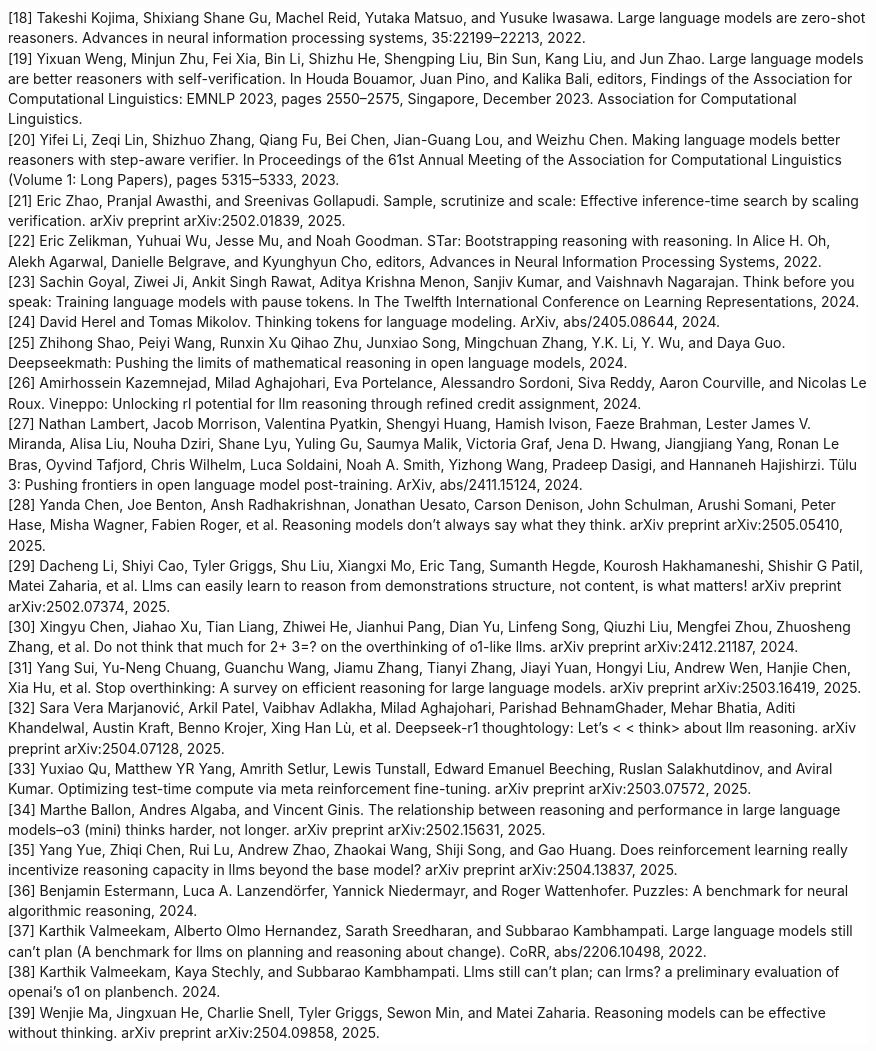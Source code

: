 [18] Takeshi Kojima, Shixiang Shane Gu, Machel Reid, Yutaka Matsuo, and Yusuke Iwasawa. Large language models are zero-shot reasoners. Advances in neural information processing systems, 35:22199–22213, 2022.   
[19] Yixuan Weng, Minjun Zhu, Fei Xia, Bin Li, Shizhu He, Shengping Liu, Bin Sun, Kang Liu, and Jun Zhao. Large language models are better reasoners with self-verification. In Houda Bouamor, Juan Pino, and Kalika Bali, editors, Findings of the Association for Computational Linguistics: EMNLP 2023, pages 2550–2575, Singapore, December 2023. Association for Computational Linguistics.   
[20] Yifei Li, Zeqi Lin, Shizhuo Zhang, Qiang Fu, Bei Chen, Jian-Guang Lou, and Weizhu Chen. Making language models better reasoners with step-aware verifier. In Proceedings of the 61st Annual Meeting of the Association for Computational Linguistics (Volume 1: Long Papers), pages 5315–5333, 2023.   
[21] Eric Zhao, Pranjal Awasthi, and Sreenivas Gollapudi. Sample, scrutinize and scale: Effective inference-time search by scaling verification. arXiv preprint arXiv:2502.01839, 2025.   
[22] Eric Zelikman, Yuhuai Wu, Jesse Mu, and Noah Goodman. STar: Bootstrapping reasoning with reasoning. In Alice H. Oh, Alekh Agarwal, Danielle Belgrave, and Kyunghyun Cho, editors, Advances in Neural Information Processing Systems, 2022.   
[23] Sachin Goyal, Ziwei Ji, Ankit Singh Rawat, Aditya Krishna Menon, Sanjiv Kumar, and Vaishnavh Nagarajan. Think before you speak: Training language models with pause tokens. In The Twelfth International Conference on Learning Representations, 2024.   
[24] David Herel and Tomas Mikolov. Thinking tokens for language modeling. ArXiv, abs/2405.08644, 2024.   
[25] Zhihong Shao, Peiyi Wang, Runxin Xu Qihao Zhu, Junxiao Song, Mingchuan Zhang, Y.K. Li, Y. Wu, and Daya Guo. Deepseekmath: Pushing the limits of mathematical reasoning in open language models, 2024.   
[26] Amirhossein Kazemnejad, Milad Aghajohari, Eva Portelance, Alessandro Sordoni, Siva Reddy, Aaron Courville, and Nicolas Le Roux. Vineppo: Unlocking rl potential for llm reasoning through refined credit assignment, 2024.   
[27] Nathan Lambert, Jacob Morrison, Valentina Pyatkin, Shengyi Huang, Hamish Ivison, Faeze Brahman, Lester James V. Miranda, Alisa Liu, Nouha Dziri, Shane Lyu, Yuling Gu, Saumya Malik, Victoria Graf, Jena D. Hwang, Jiangjiang Yang, Ronan Le Bras, Oyvind Tafjord, Chris Wilhelm, Luca Soldaini, Noah A. Smith, Yizhong Wang, Pradeep Dasigi, and Hannaneh Hajishirzi. Tülu 3: Pushing frontiers in open language model post-training. ArXiv, abs/2411.15124, 2024.   
[28] Yanda Chen, Joe Benton, Ansh Radhakrishnan, Jonathan Uesato, Carson Denison, John Schulman, Arushi Somani, Peter Hase, Misha Wagner, Fabien Roger, et al. Reasoning models don’t always say what they think. arXiv preprint arXiv:2505.05410, 2025.   
[29] Dacheng Li, Shiyi Cao, Tyler Griggs, Shu Liu, Xiangxi Mo, Eric Tang, Sumanth Hegde, Kourosh Hakhamaneshi, Shishir G Patil, Matei Zaharia, et al. Llms can easily learn to reason from demonstrations structure, not content, is what matters! arXiv preprint arXiv:2502.07374, 2025.   
[30] Xingyu Chen, Jiahao Xu, Tian Liang, Zhiwei He, Jianhui Pang, Dian Yu, Linfeng Song, Qiuzhi Liu, Mengfei Zhou, Zhuosheng Zhang, et al. Do not think that much for 2+ 3=? on the overthinking of o1-like llms. arXiv preprint arXiv:2412.21187, 2024.   
[31] Yang Sui, Yu-Neng Chuang, Guanchu Wang, Jiamu Zhang, Tianyi Zhang, Jiayi Yuan, Hongyi Liu, Andrew Wen, Hanjie Chen, Xia Hu, et al. Stop overthinking: A survey on efficient reasoning for large language models. arXiv preprint arXiv:2503.16419, 2025.   
[32] Sara Vera Marjanović, Arkil Patel, Vaibhav Adlakha, Milad Aghajohari, Parishad BehnamGhader, Mehar Bhatia, Aditi Khandelwal, Austin Kraft, Benno Krojer, Xing Han Lù, et al. Deepseek-r1 thoughtology: Let’s $<$ < think> about llm reasoning. arXiv preprint arXiv:2504.07128, 2025.   
[33] Yuxiao Qu, Matthew YR Yang, Amrith Setlur, Lewis Tunstall, Edward Emanuel Beeching, Ruslan Salakhutdinov, and Aviral Kumar. Optimizing test-time compute via meta reinforcement fine-tuning. arXiv preprint arXiv:2503.07572, 2025.   
[34] Marthe Ballon, Andres Algaba, and Vincent Ginis. The relationship between reasoning and performance in large language models–o3 (mini) thinks harder, not longer. arXiv preprint arXiv:2502.15631, 2025.   
[35] Yang Yue, Zhiqi Chen, Rui Lu, Andrew Zhao, Zhaokai Wang, Shiji Song, and Gao Huang. Does reinforcement learning really incentivize reasoning capacity in llms beyond the base model? arXiv preprint arXiv:2504.13837, 2025.   
[36] Benjamin Estermann, Luca A. Lanzendörfer, Yannick Niedermayr, and Roger Wattenhofer. Puzzles: A benchmark for neural algorithmic reasoning, 2024.   
[37] Karthik Valmeekam, Alberto Olmo Hernandez, Sarath Sreedharan, and Subbarao Kambhampati. Large language models still can’t plan (A benchmark for llms on planning and reasoning about change). CoRR, abs/2206.10498, 2022.   
[38] Karthik Valmeekam, Kaya Stechly, and Subbarao Kambhampati. Llms still can’t plan; can lrms? a preliminary evaluation of openai’s o1 on planbench. 2024.   
[39] Wenjie Ma, Jingxuan He, Charlie Snell, Tyler Griggs, Sewon Min, and Matei Zaharia. Reasoning models can be effective without thinking. arXiv preprint arXiv:2504.09858, 2025.   